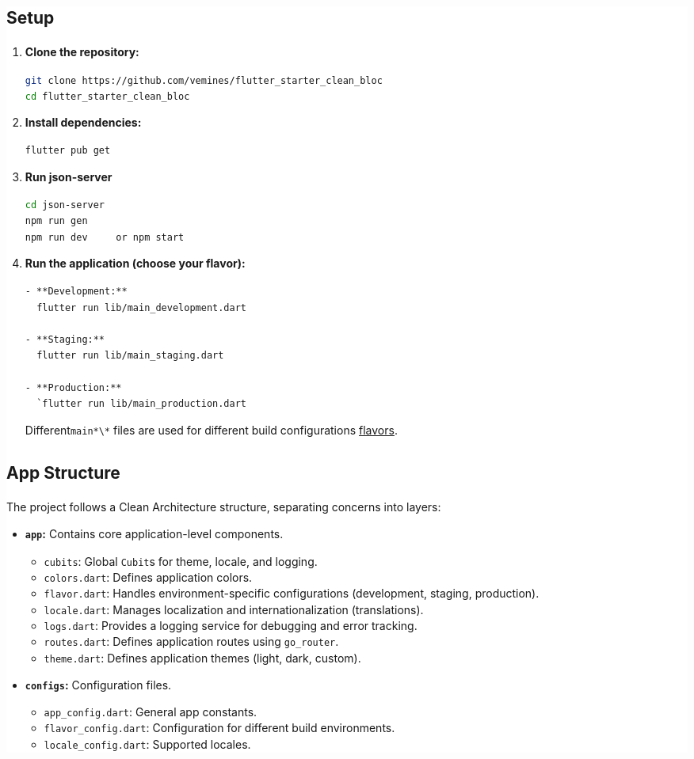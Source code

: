 ## Setup

1.  **Clone the repository:**

    ```bash
    git clone https://github.com/vemines/flutter_starter_clean_bloc
    cd flutter_starter_clean_bloc
    ```

2.  **Install dependencies:**

    ```bash
    flutter pub get
    ```

3.  **Run json-server**

    ```bash
    cd json-server
    npm run gen
    npm run dev     or npm start
    ```

4.  **Run the application (choose your flavor):**

        - **Development:**
          flutter run lib/main_development.dart

        - **Staging:**
          flutter run lib/main_staging.dart

        - **Production:**
          `flutter run lib/main_production.dart

    Different`main*\*` files are used for different build configurations [flavors](lib/configs/flavor_config.dart).

## App Structure

The project follows a Clean Architecture structure, separating concerns into layers:

- **`app`:** Contains core application-level components.

  - `cubits`: Global `Cubit`s for theme, locale, and logging.
  - `colors.dart`: Defines application colors.
  - `flavor.dart`: Handles environment-specific configurations (development, staging, production).
  - `locale.dart`: Manages localization and internationalization (translations).
  - `logs.dart`: Provides a logging service for debugging and error tracking.
  - `routes.dart`: Defines application routes using `go_router`.
  - `theme.dart`: Defines application themes (light, dark, custom).

- **`configs`:** Configuration files.

  - `app_config.dart`: General app constants.
  - `flavor_config.dart`: Configuration for different build environments.
  - `locale_config.dart`: Supported locales.

